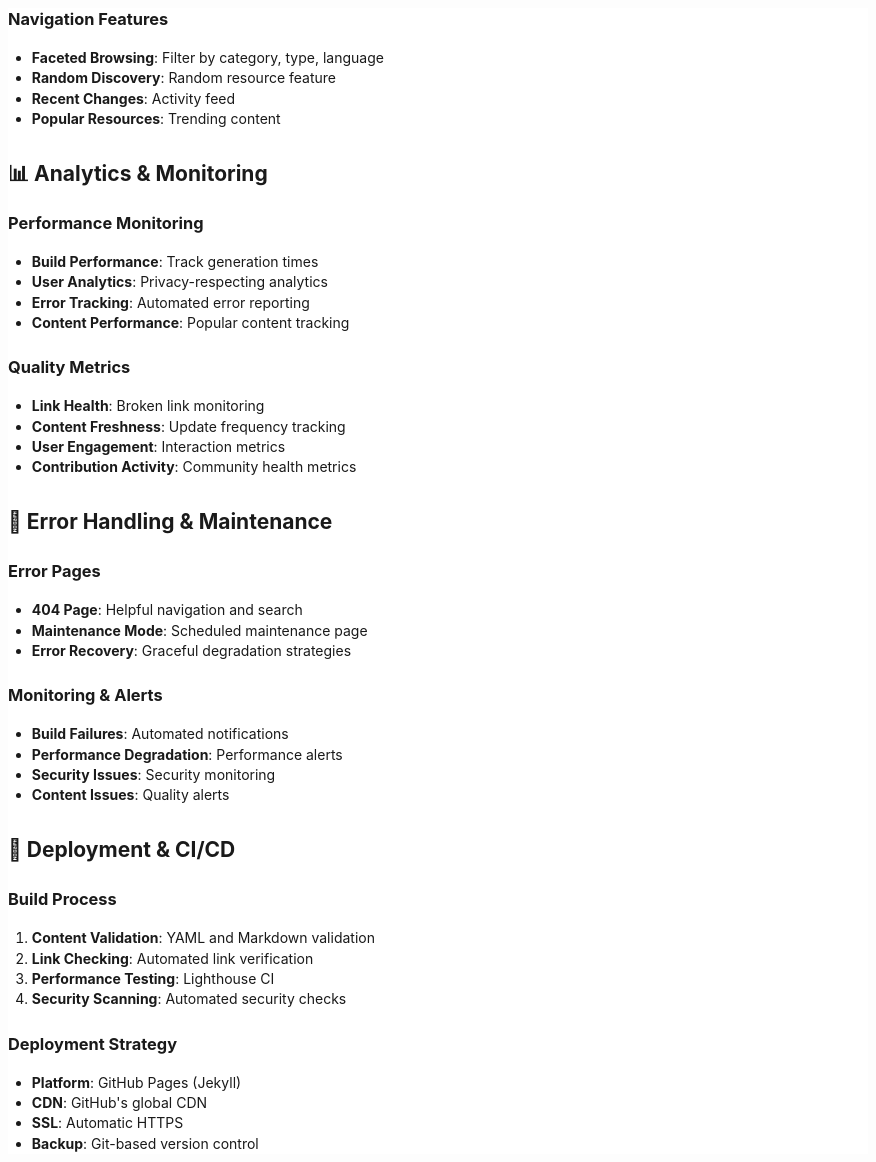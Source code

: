 ### Navigation Features
- **Faceted Browsing**: Filter by category, type, language
- **Random Discovery**: Random resource feature
- **Recent Changes**: Activity feed
- **Popular Resources**: Trending content

## 📊 Analytics & Monitoring

### Performance Monitoring
- **Build Performance**: Track generation times
- **User Analytics**: Privacy-respecting analytics
- **Error Tracking**: Automated error reporting
- **Content Performance**: Popular content tracking

### Quality Metrics
- **Link Health**: Broken link monitoring
- **Content Freshness**: Update frequency tracking
- **User Engagement**: Interaction metrics
- **Contribution Activity**: Community health metrics

## 🚨 Error Handling & Maintenance

### Error Pages
- **404 Page**: Helpful navigation and search
- **Maintenance Mode**: Scheduled maintenance page
- **Error Recovery**: Graceful degradation strategies

### Monitoring & Alerts
- **Build Failures**: Automated notifications
- **Performance Degradation**: Performance alerts
- **Security Issues**: Security monitoring
- **Content Issues**: Quality alerts

## 🔄 Deployment & CI/CD

### Build Process
1. **Content Validation**: YAML and Markdown validation
2. **Link Checking**: Automated link verification
3. **Performance Testing**: Lighthouse CI
4. **Security Scanning**: Automated security checks

### Deployment Strategy
- **Platform**: GitHub Pages (Jekyll)
- **CDN**: GitHub's global CDN
- **SSL**: Automatic HTTPS
- **Backup**: Git-based version control
